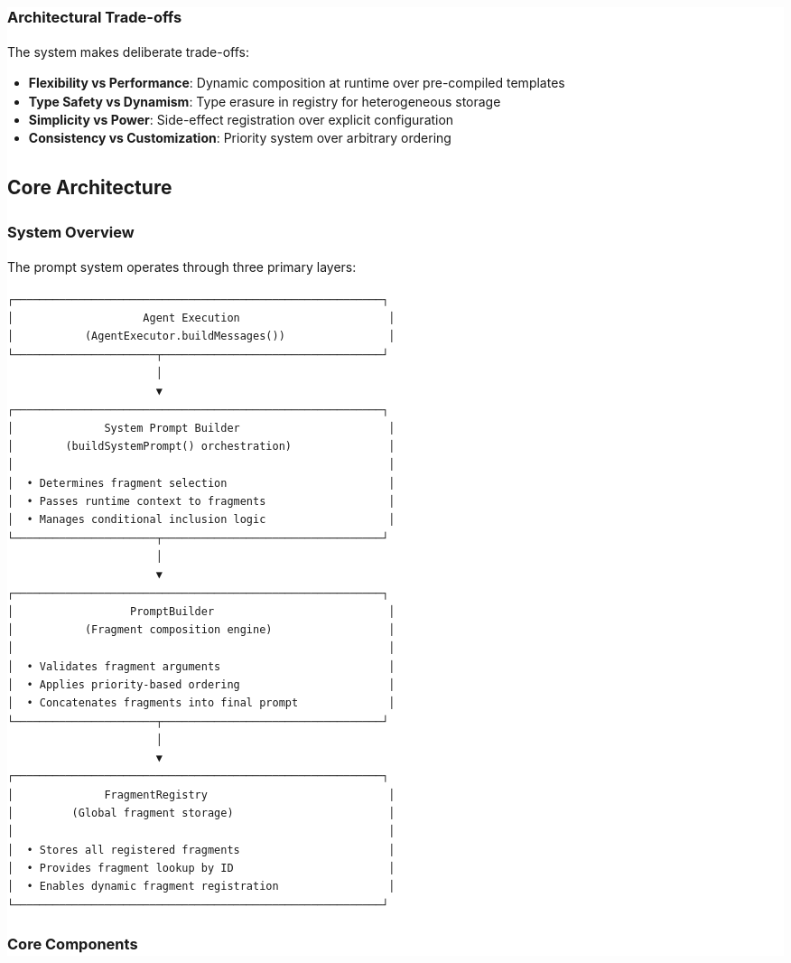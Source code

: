 ### Architectural Trade-offs

The system makes deliberate trade-offs:
- **Flexibility vs Performance**: Dynamic composition at runtime over pre-compiled templates
- **Type Safety vs Dynamism**: Type erasure in registry for heterogeneous storage
- **Simplicity vs Power**: Side-effect registration over explicit configuration
- **Consistency vs Customization**: Priority system over arbitrary ordering

## Core Architecture

### System Overview

The prompt system operates through three primary layers:

```
┌─────────────────────────────────────────────────────────┐
│                    Agent Execution                       │
│           (AgentExecutor.buildMessages())                │
└──────────────────────┬──────────────────────────────────┘
                       │
                       ▼
┌─────────────────────────────────────────────────────────┐
│              System Prompt Builder                       │
│        (buildSystemPrompt() orchestration)               │
│                                                          │
│  • Determines fragment selection                         │
│  • Passes runtime context to fragments                   │
│  • Manages conditional inclusion logic                   │
└──────────────────────┬──────────────────────────────────┘
                       │
                       ▼
┌─────────────────────────────────────────────────────────┐
│                  PromptBuilder                           │
│           (Fragment composition engine)                  │
│                                                          │
│  • Validates fragment arguments                          │
│  • Applies priority-based ordering                       │
│  • Concatenates fragments into final prompt              │
└──────────────────────┬──────────────────────────────────┘
                       │
                       ▼
┌─────────────────────────────────────────────────────────┐
│              FragmentRegistry                            │
│         (Global fragment storage)                        │
│                                                          │
│  • Stores all registered fragments                       │
│  • Provides fragment lookup by ID                        │
│  • Enables dynamic fragment registration                 │
└─────────────────────────────────────────────────────────┘
```

### Core Components
